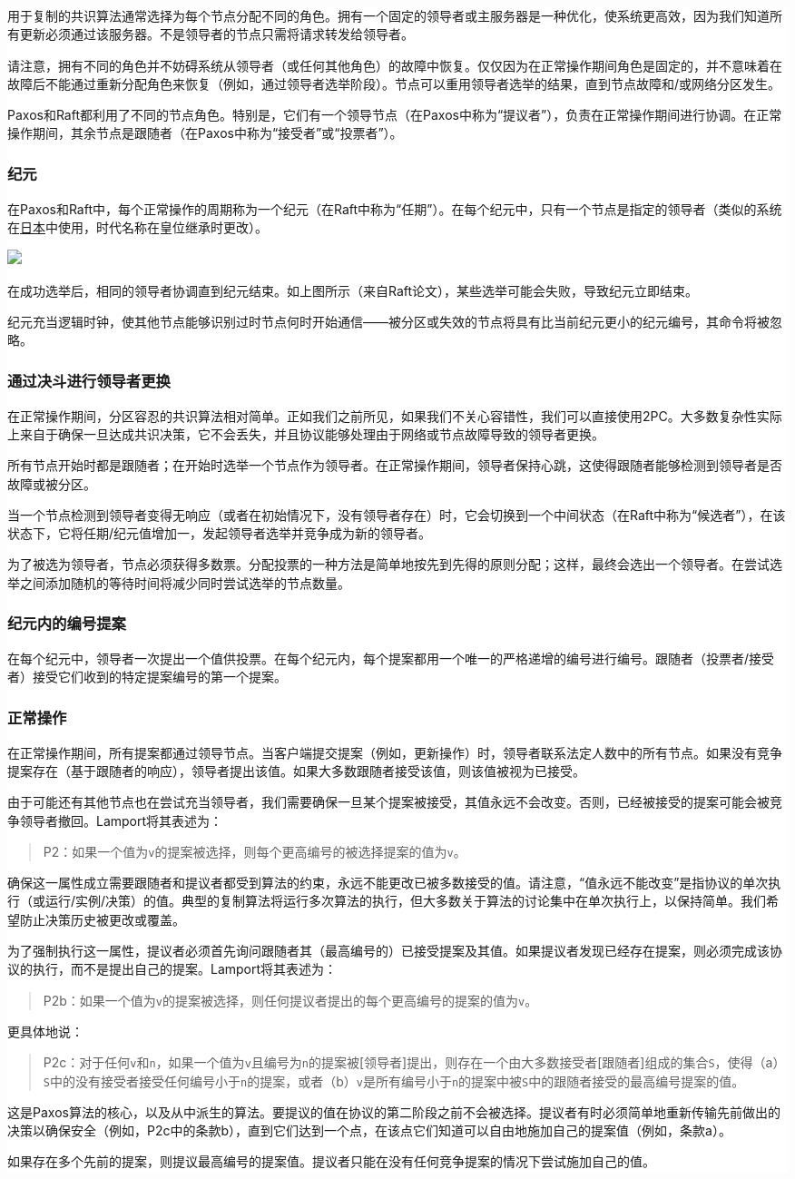 用于复制的共识算法通常选择为每个节点分配不同的角色。拥有一个固定的领导者或主服务器是一种优化，使系统更高效，因为我们知道所有更新必须通过该服务器。不是领导者的节点只需将请求转发给领导者。

请注意，拥有不同的角色并不妨碍系统从领导者（或任何其他角色）的故障中恢复。仅仅因为在正常操作期间角色是固定的，并不意味着在故障后不能通过重新分配角色来恢复（例如，通过领导者选举阶段）。节点可以重用领导者选举的结果，直到节点故障和/或网络分区发生。

Paxos和Raft都利用了不同的节点角色。特别是，它们有一个领导节点（在Paxos中称为“提议者”），负责在正常操作期间进行协调。在正常操作期间，其余节点是跟随者（在Paxos中称为“接受者”或“投票者”）。

### 纪元

在Paxos和Raft中，每个正常操作的周期称为一个纪元（在Raft中称为“任期”）。在每个纪元中，只有一个节点是指定的领导者（类似的系统在[日本](https://en.wikipedia.org/wiki/Japanese_era_name)中使用，时代名称在皇位继承时更改）。

![](https://s2.loli.net/2024/11/18/gDhXMCFGyTOKv18.png)

在成功选举后，相同的领导者协调直到纪元结束。如上图所示（来自Raft论文），某些选举可能会失败，导致纪元立即结束。

纪元充当逻辑时钟，使其他节点能够识别过时节点何时开始通信——被分区或失效的节点将具有比当前纪元更小的纪元编号，其命令将被忽略。

### 通过决斗进行领导者更换

在正常操作期间，分区容忍的共识算法相对简单。正如我们之前所见，如果我们不关心容错性，我们可以直接使用2PC。大多数复杂性实际上来自于确保一旦达成共识决策，它不会丢失，并且协议能够处理由于网络或节点故障导致的领导者更换。

所有节点开始时都是跟随者；在开始时选举一个节点作为领导者。在正常操作期间，领导者保持心跳，这使得跟随者能够检测到领导者是否故障或被分区。

当一个节点检测到领导者变得无响应（或者在初始情况下，没有领导者存在）时，它会切换到一个中间状态（在Raft中称为“候选者”），在该状态下，它将任期/纪元值增加一，发起领导者选举并竞争成为新的领导者。

为了被选为领导者，节点必须获得多数票。分配投票的一种方法是简单地按先到先得的原则分配；这样，最终会选出一个领导者。在尝试选举之间添加随机的等待时间将减少同时尝试选举的节点数量。

### 纪元内的编号提案

在每个纪元中，领导者一次提出一个值供投票。在每个纪元内，每个提案都用一个唯一的严格递增的编号进行编号。跟随者（投票者/接受者）接受它们收到的特定提案编号的第一个提案。

### 正常操作

在正常操作期间，所有提案都通过领导节点。当客户端提交提案（例如，更新操作）时，领导者联系法定人数中的所有节点。如果没有竞争提案存在（基于跟随者的响应），领导者提出该值。如果大多数跟随者接受该值，则该值被视为已接受。

由于可能还有其他节点也在尝试充当领导者，我们需要确保一旦某个提案被接受，其值永远不会改变。否则，已经被接受的提案可能会被竞争领导者撤回。Lamport将其表述为：

> P2：如果一个值为`v`的提案被选择，则每个更高编号的被选择提案的值为`v`。

确保这一属性成立需要跟随者和提议者都受到算法的约束，永远不能更改已被多数接受的值。请注意，“值永远不能改变”是指协议的单次执行（或运行/实例/决策）的值。典型的复制算法将运行多次算法的执行，但大多数关于算法的讨论集中在单次执行上，以保持简单。我们希望防止决策历史被更改或覆盖。

为了强制执行这一属性，提议者必须首先询问跟随者其（最高编号的）已接受提案及其值。如果提议者发现已经存在提案，则必须完成该协议的执行，而不是提出自己的提案。Lamport将其表述为：

> P2b：如果一个值为`v`的提案被选择，则任何提议者提出的每个更高编号的提案的值为`v`。

更具体地说：

> P2c：对于任何`v`和`n`，如果一个值为`v`且编号为`n`的提案被[领导者]提出，则存在一个由大多数接受者[跟随者]组成的集合`S`，使得（a）`S`中的没有接受者接受任何编号小于`n`的提案，或者（b）`v`是所有编号小于`n`的提案中被`S`中的跟随者接受的最高编号提案的值。

这是Paxos算法的核心，以及从中派生的算法。要提议的值在协议的第二阶段之前不会被选择。提议者有时必须简单地重新传输先前做出的决策以确保安全（例如，P2c中的条款b），直到它们达到一个点，在该点它们知道可以自由地施加自己的提案值（例如，条款a）。

如果存在多个先前的提案，则提议最高编号的提案值。提议者只能在没有任何竞争提案的情况下尝试施加自己的值。
